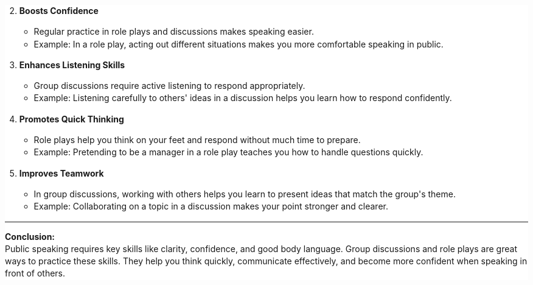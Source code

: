 2. **Boosts Confidence**
   - Regular practice in role plays and discussions makes speaking easier.
   - Example: In a role play, acting out different situations makes you more comfortable speaking in public.

3. **Enhances Listening Skills**
   - Group discussions require active listening to respond appropriately.
   - Example: Listening carefully to others' ideas in a discussion helps you learn how to respond confidently.

4. **Promotes Quick Thinking**
   - Role plays help you think on your feet and respond without much time to prepare.
   - Example: Pretending to be a manager in a role play teaches you how to handle questions quickly.

5. **Improves Teamwork**
   - In group discussions, working with others helps you learn to present ideas that match the group's theme.
   - Example: Collaborating on a topic in a discussion makes your point stronger and clearer.

---

**Conclusion:**  
Public speaking requires key skills like clarity, confidence, and good body language. Group discussions and role plays are great ways to practice these skills. They help you think quickly, communicate effectively, and become more confident when speaking in front of others.


